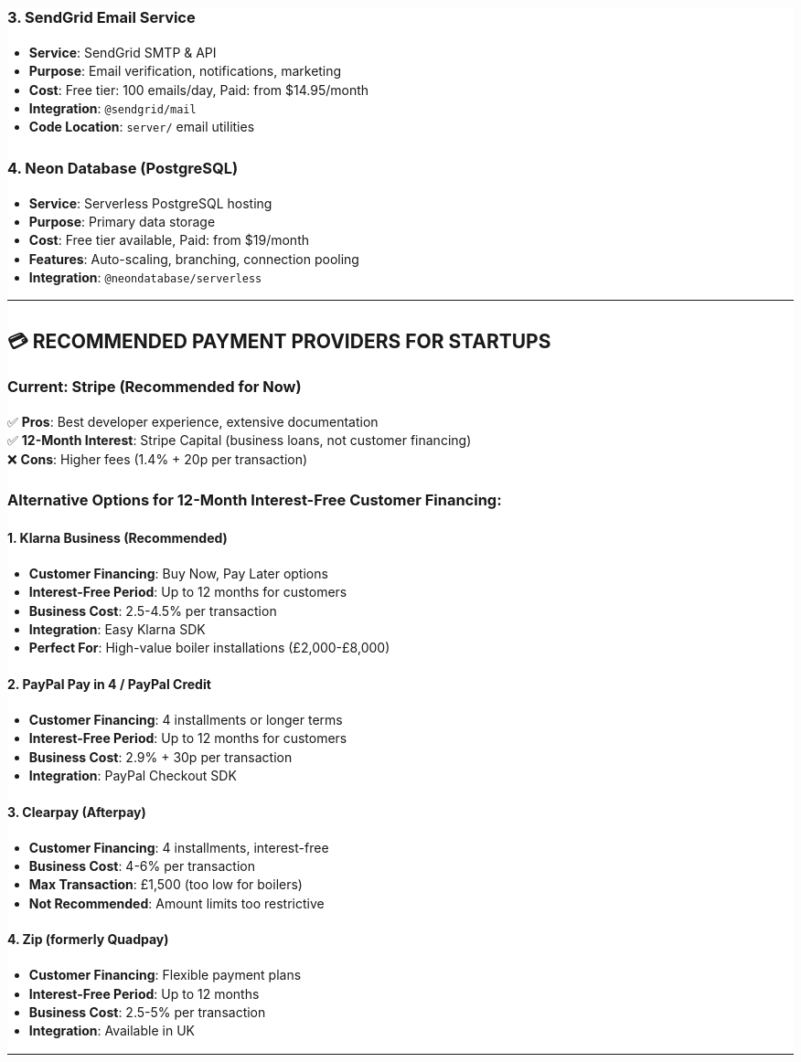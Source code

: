 ### 3. **SendGrid Email Service**
- **Service**: SendGrid SMTP & API
- **Purpose**: Email verification, notifications, marketing
- **Cost**: Free tier: 100 emails/day, Paid: from $14.95/month
- **Integration**: `@sendgrid/mail`
- **Code Location**: `server/` email utilities

### 4. **Neon Database (PostgreSQL)**
- **Service**: Serverless PostgreSQL hosting
- **Purpose**: Primary data storage
- **Cost**: Free tier available, Paid: from $19/month
- **Features**: Auto-scaling, branching, connection pooling
- **Integration**: `@neondatabase/serverless`

---

## 💳 RECOMMENDED PAYMENT PROVIDERS FOR STARTUPS

### **Current: Stripe (Recommended for Now)**
✅ **Pros**: Best developer experience, extensive documentation  
✅ **12-Month Interest**: Stripe Capital (business loans, not customer financing)  
❌ **Cons**: Higher fees (1.4% + 20p per transaction)

### **Alternative Options for 12-Month Interest-Free Customer Financing:**

#### 1. **Klarna Business (Recommended)**
- **Customer Financing**: Buy Now, Pay Later options
- **Interest-Free Period**: Up to 12 months for customers
- **Business Cost**: 2.5-4.5% per transaction
- **Integration**: Easy Klarna SDK
- **Perfect For**: High-value boiler installations (£2,000-£8,000)

#### 2. **PayPal Pay in 4 / PayPal Credit**
- **Customer Financing**: 4 installments or longer terms
- **Interest-Free Period**: Up to 12 months for customers
- **Business Cost**: 2.9% + 30p per transaction
- **Integration**: PayPal Checkout SDK

#### 3. **Clearpay (Afterpay)**
- **Customer Financing**: 4 installments, interest-free
- **Business Cost**: 4-6% per transaction
- **Max Transaction**: £1,500 (too low for boilers)
- **Not Recommended**: Amount limits too restrictive

#### 4. **Zip (formerly Quadpay)**
- **Customer Financing**: Flexible payment plans
- **Interest-Free Period**: Up to 12 months
- **Business Cost**: 2.5-5% per transaction
- **Integration**: Available in UK

---
